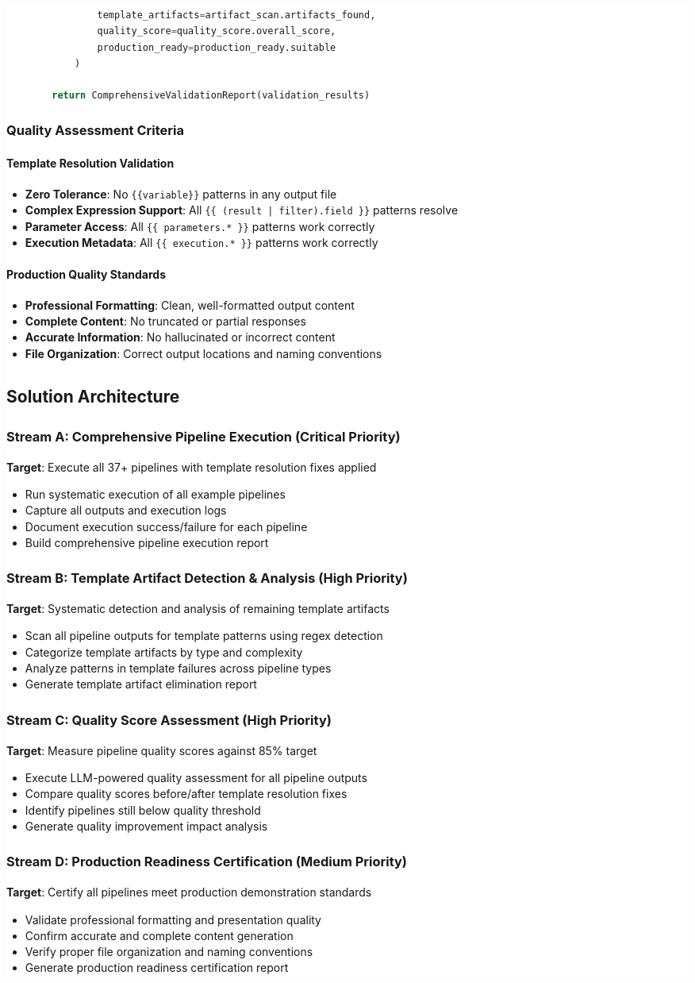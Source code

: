 ```python
                template_artifacts=artifact_scan.artifacts_found,
                quality_score=quality_score.overall_score,
                production_ready=production_ready.suitable
            )
            
        return ComprehensiveValidationReport(validation_results)
```

### Quality Assessment Criteria

#### Template Resolution Validation
- **Zero Tolerance**: No `{{variable}}` patterns in any output file
- **Complex Expression Support**: All `{{ (result | filter).field }}` patterns resolve
- **Parameter Access**: All `{{ parameters.* }}` patterns work correctly
- **Execution Metadata**: All `{{ execution.* }}` patterns work correctly

#### Production Quality Standards
- **Professional Formatting**: Clean, well-formatted output content
- **Complete Content**: No truncated or partial responses
- **Accurate Information**: No hallucinated or incorrect content
- **File Organization**: Correct output locations and naming conventions

## Solution Architecture

### Stream A: Comprehensive Pipeline Execution (Critical Priority)
**Target**: Execute all 37+ pipelines with template resolution fixes applied
- Run systematic execution of all example pipelines
- Capture all outputs and execution logs
- Document execution success/failure for each pipeline
- Build comprehensive pipeline execution report

### Stream B: Template Artifact Detection & Analysis (High Priority)
**Target**: Systematic detection and analysis of remaining template artifacts
- Scan all pipeline outputs for template patterns using regex detection
- Categorize template artifacts by type and complexity
- Analyze patterns in template failures across pipeline types
- Generate template artifact elimination report

### Stream C: Quality Score Assessment (High Priority)
**Target**: Measure pipeline quality scores against 85% target
- Execute LLM-powered quality assessment for all pipeline outputs
- Compare quality scores before/after template resolution fixes
- Identify pipelines still below quality threshold
- Generate quality improvement impact analysis

### Stream D: Production Readiness Certification (Medium Priority)
**Target**: Certify all pipelines meet production demonstration standards
- Validate professional formatting and presentation quality
- Confirm accurate and complete content generation
- Verify proper file organization and naming conventions
- Generate production readiness certification report
